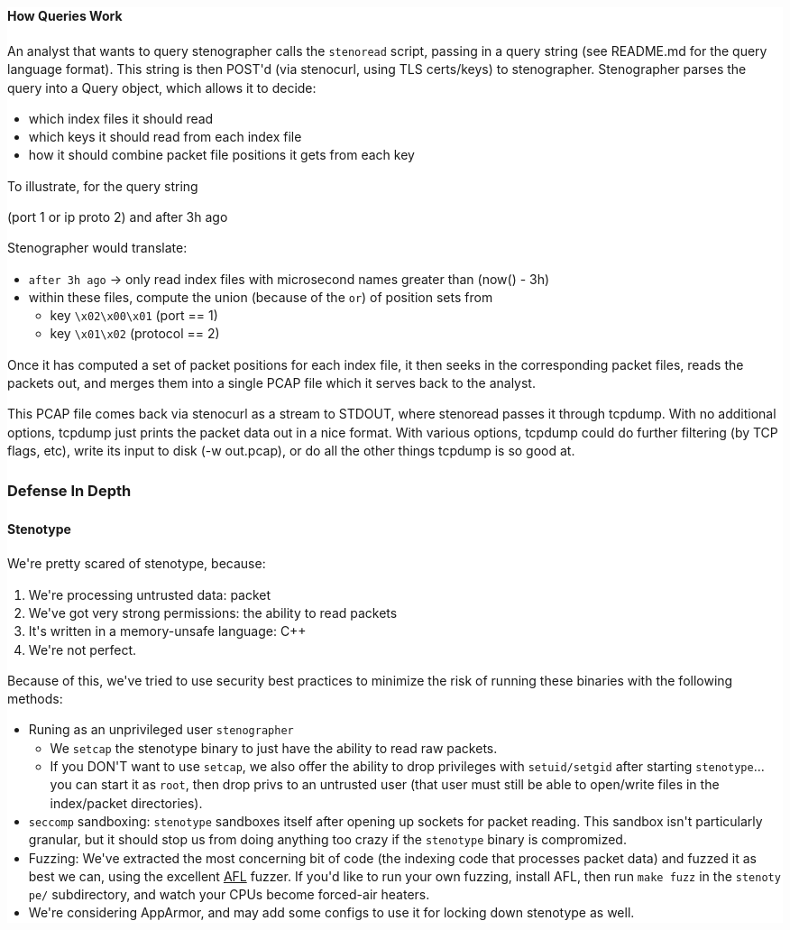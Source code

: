 
#### How Queries Work ####

An analyst that wants to query stenographer calls the `stenoread` script,
passing in a query string (see README.md for the query language format).  This
string is then POST'd (via stenocurl, using TLS certs/keys) to stenographer.
Stenographer parses the query into a Query object, which allows it to decide:

   * which index files it should read
   * which keys it should read from each index file
   * how it should combine packet file positions it gets from each key

To illustrate, for the query string

   (port 1 or ip proto 2) and after 3h ago

Stenographer would translate:

   * `after 3h ago` -> only read index files with microsecond names greater
     than (now() - 3h)
   * within these files, compute the union (because of the `or`) of position
     sets from
      * key `\x02\x00\x01` (port == 1)
      * key `\x01\x02` (protocol == 2)

Once it has computed a set of packet positions for each index file, it then
seeks in the corresponding packet files, reads the packets out, and merges them
into a single PCAP file which it serves back to the analyst.

This PCAP file comes back via stenocurl as a stream to STDOUT, where stenoread
passes it through tcpdump.  With no additional options, tcpdump just prints the
packet data out in a nice format.  With various options, tcpdump could do
further filtering (by TCP flags, etc), write its input to disk (-w out.pcap), or
do all the other things tcpdump is so good at.


### Defense In Depth ###

#### Stenotype ####

We're pretty scared of stenotype, because:

   1. We're processing untrusted data: packet
   2. We've got very strong permissions: the ability to read packets
   3. It's written in a memory-unsafe language: C++
   4. We're not perfect.

Because of this, we've tried to use security best practices to minimize the risk
of running these binaries with the following methods:

   * Runing as an unprivileged user `stenographer`
      * We `setcap` the stenotype binary to just have the ability to read
        raw packets.
      * If you DON'T want to use `setcap`, we also offer the ability to drop
        privileges with `setuid/setgid` after starting `stenotype`... you can
        start it as `root`, then drop privs to an untrusted user (that user
        must still be able to open/write files in the index/packet
        directories).
   * `seccomp` sandboxing:  `stenotype` sandboxes itself after opening up
     sockets for packet reading.  This sandbox isn't particularly granular,
     but it should stop us from doing anything too crazy if the `stenotype`
     binary is compromized.
   * Fuzzing:  We've extracted the most concerning bit of code (the indexing
     code that processes packet data) and fuzzed it as best we can, using the
     excellent [AFL](http://lcamtuf.coredump.cx/afl/) fuzzer.  If you'd like to
     run your own fuzzing, install AFL, then run `make fuzz` in the `stenotype/`
     subdirectory, and watch your CPUs become forced-air heaters.
   * We're considering AppArmor, and may add some configs to use it for locking
     down stenotype as well.
